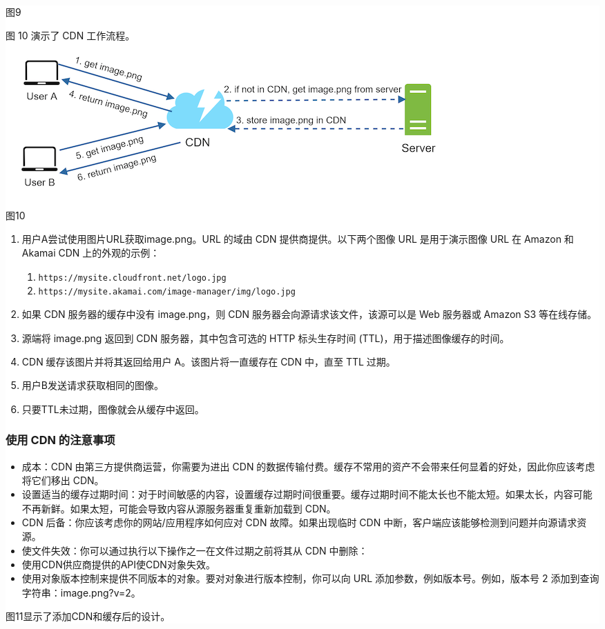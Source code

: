 图9

图 10 演示了 CDN 工作流程。

![](./images/2/10.png)

图10

1. 用户A尝试使用图片URL获取image.png。URL 的域由 CDN 提供商提供。以下两个图像 URL 是用于演示图像 URL 在 Amazon 和 Akamai CDN 上的外观的示例：
   1. `https://mysite.cloudfront.net/logo.jpg`
   2. `https://mysite.akamai.com/image-manager/img/logo.jpg`

2. 如果 CDN 服务器的缓存中没有 image.png，则 CDN 服务器会向源请求该文件，该源可以是 Web 服务器或 Amazon S3 等在线存储。

3. 源端将 image.png 返回到 CDN 服务器，其中包含可选的 HTTP 标头生存时间 (TTL)，用于描述图像缓存的时间。

4. CDN 缓存该图片并将其返回给用户 A。该图片将一直缓存在 CDN 中，直至 TTL 过期。

5. 用户B发送请求获取相同的图像。

6. 只要TTL未过期，图像就会从缓存中返回。

### 使用 CDN 的注意事项

- 成本：CDN 由第三方提供商运营，你需要为进出 CDN 的数据传输付费。缓存不常用的资产不会带来任何显着的好处，因此你应该考虑将它们移出 CDN。
- 设置适当的缓存过期时间：对于时间敏感的内容，设置缓存过期时间很重要。缓存过期时间不能太长也不能太短。如果太长，内容可能不再新鲜。如果太短，可能会导致内容从源服务器重复重新加载到 CDN。
- CDN 后备：你应该考虑你的网站/应用程序如何应对 CDN 故障。如果出现临时 CDN 中断，客户端应该能够检测到问题并向源请求资源。
- 使文件失效：你可以通过执行以下操作之一在文件过期之前将其从 CDN 中删除：
- 使用CDN供应商提供的API使CDN对象失效。
- 使用对象版本控制来提供不同版本的对象。要对对象进行版本控制，你可以向 URL 添加参数，例如版本号。例如，版本号 2 添加到查询字符串：image.png?v=2。

图11显示了添加CDN和缓存后的设计。
